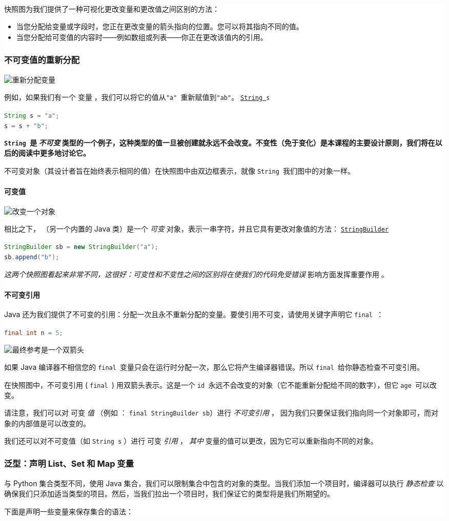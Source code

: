 快照图为我们提供了一种可视化更改变量和更改值之间区别的方法：

- 当您分配给变量或字段时，您正在更改变量的箭头指向的位置。您可以将其指向不同的值。
- 当您分配给可变值的内容时——例如数组或列表——你正在更改该值内的引用。

### 不可变值的重新分配

![重新分配变量](https://raw.githubusercontent.com/sunmiao0301/Public-Pic-Bed/main/imgfromPicGO/202211131221924.png)

例如，如果我们有一个 变量 ，我们可以将它的值从`"a" `重新赋值到`"ab"`。 [`String `](https://docs.oracle.com/javase/8/docs/api/?java/lang/String.html)`s `

```java
String s = "a";
s = s + "b";
```

**`String `是 *不可变* 类型的一个例子，这种类型的值一旦被创建就永远不会改变。不变性（免于变化）是本课程的主要设计原则，我们将在以后的阅读中更多地讨论它。**

不可变对象（其设计者旨在始终表示相同的值）在快照图中由双边框表示，就像 `String `我们图中的对象一样。

#### 可变值

![改变一个对象](https://raw.githubusercontent.com/sunmiao0301/Public-Pic-Bed/main/imgfromPicGO/202211131224515.png)

相比之下， （另一个内置的 Java 类）是一个 *可变* 对象，表示一串字符，并且它具有更改对象值的方法： [`StringBuilder`](https://docs.oracle.com/javase/8/docs/api/?java/lang/StringBuilder.html)

```java
StringBuilder sb = new StringBuilder("a");
sb.append("b");
```

*这两个快照图看起来非常不同，这很好：可变性和不变性之间的区别将在使我们的代码免受错误* 影响方面发挥重要作用 。

#### 不可变引用

Java 还为我们提供了不可变的引用：分配一次且永不重新分配的变量。要使引用不可变，请使用关键字声明它 `final `：

```java
final int n = 5;
```

![最终参考是一个双箭头](https://raw.githubusercontent.com/sunmiao0301/Public-Pic-Bed/main/imgfromPicGO/202211131227647.png)

如果 Java 编译器不相信您的 `final `变量只会在运行时分配一次，那么它将产生编译器错误。所以 `final `给你静态检查不可变引用。

在快照图中，不可变引用 ( `final `) 用双箭头表示。这是一个 `id `永远不会改变的对象（它不能重新分配给不同的数字），但它 `age `可以改变。

请注意，我们可以对 可变 *值* （例如 ： `final StringBuilder sb`）进行 *不可变引用* ， 因为我们只要保证我们指向同一个对象即可，而对象的内部值是可以改变的。

我们还可以对不可变值（如 `String s` ）进行 可变 *引用* ， *其中* 变量的值可以更改，因为它可以重新指向不同的对象。

### 泛型：声明 List、Set 和 Map 变量

与 Python 集合类型不同，使用 Java 集合，我们可以限制集合中包含的对象的类型。当我们添加一个项目时，编译器可以执行 *静态检查* 以确保我们只添加适当类型的项目。然后，当我们拉出一个项目时，我们保证它的类型将是我们所期望的。

下面是声明一些变量来保存集合的语法：
